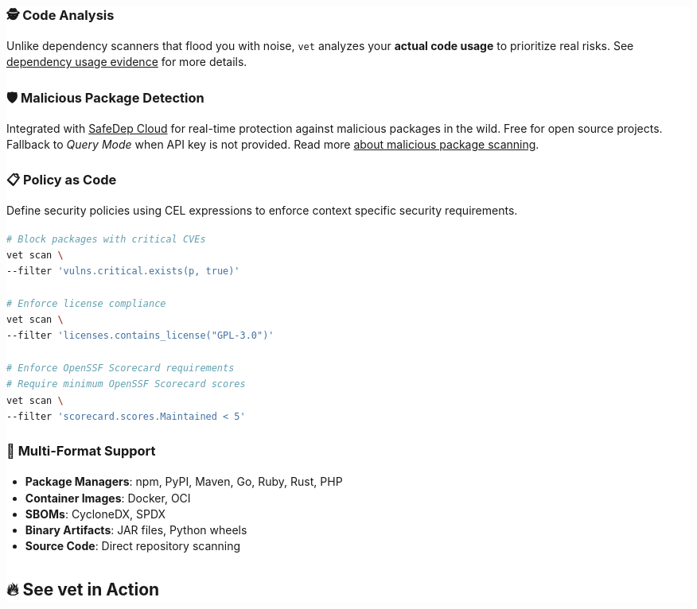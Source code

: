 ### 🕵️ **Code Analysis**
Unlike dependency scanners that flood you with noise, `vet` analyzes your **actual code usage** to prioritize real risks. See [dependency usage evidence](https://docs.safedep.io/guides/dependency-usage-identification) for more details.

### 🛡️ **Malicious Package Detection**
Integrated with [SafeDep Cloud](https://docs.safedep.io/cloud/malware-analysis) for real-time protection against malicious packages in the wild. Free for open source projects. Fallback to *Query Mode* when API key is not provided. Read more [about malicious package scanning](#️-malicious-package-detection-1).

### 📋 **Policy as Code**
Define security policies using CEL expressions to enforce context specific security requirements.

```bash
# Block packages with critical CVEs
vet scan \
--filter 'vulns.critical.exists(p, true)'

# Enforce license compliance
vet scan \
--filter 'licenses.contains_license("GPL-3.0")'

# Enforce OpenSSF Scorecard requirements
# Require minimum OpenSSF Scorecard scores
vet scan \
--filter 'scorecard.scores.Maintained < 5'
```

### 🎯 **Multi-Format Support**
- **Package Managers**: npm, PyPI, Maven, Go, Ruby, Rust, PHP
- **Container Images**: Docker, OCI
- **SBOMs**: CycloneDX, SPDX
- **Binary Artifacts**: JAR files, Python wheels
- **Source Code**: Direct repository scanning

## 🔥 See vet in Action

<div align="center">